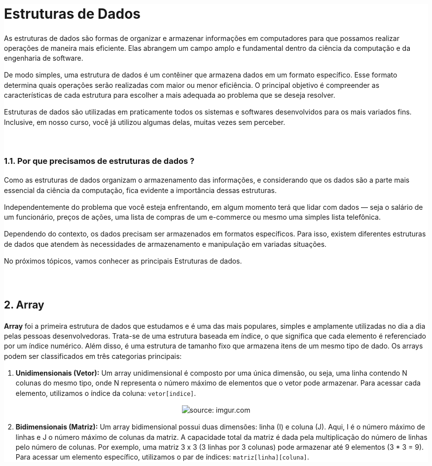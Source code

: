 <h1>Estruturas de Dados</h1>



As estruturas de dados são formas de organizar e armazenar informações em computadores para que possamos realizar operações de maneira mais eficiente. Elas abrangem um campo amplo e fundamental dentro da ciência da computação e da engenharia de software.

De modo simples, uma estrutura de dados é um contêiner que armazena dados em um formato específico. Esse formato determina quais operações serão realizadas com maior ou menor eficiência. O principal objetivo é compreender as características de cada estrutura para escolher a mais adequada ao problema que se deseja resolver.

Estruturas de dados são utilizadas em praticamente todos os sistemas e softwares desenvolvidos para os mais variados fins. Inclusive, em nosso curso, você já utilizou algumas delas, muitas vezes sem perceber.

<br />

<h3>1.1. Por que precisamos de estruturas de dados ?</h3>



Como as estruturas de dados organizam o armazenamento das informações, e considerando que os dados são a parte mais essencial da ciência da computação, fica evidente a importância dessas estruturas.

Independentemente do problema que você esteja enfrentando, em algum momento terá que lidar com dados — seja o salário de um funcionário, preços de ações, uma lista de compras de um e-commerce ou mesmo uma simples lista telefônica.

Dependendo do contexto, os dados precisam ser armazenados em formatos específicos. Para isso, existem diferentes estruturas de dados que atendem às necessidades de armazenamento e manipulação em variadas situações.

No próximos tópicos, vamos conhecer as principais Estruturas de dados.

<br />

<h2>2. Array</h2>



**Array** foi a primeira estrutura de dados que estudamos e é uma das mais populares, simples e amplamente utilizadas no dia a dia pelas pessoas desenvolvedoras. Trata-se de uma estrutura baseada em índice, o que significa que cada elemento é referenciado por um índice numérico. Além disso, é uma estrutura de tamanho fixo que armazena itens de um mesmo tipo de dado. Os arrays podem ser classificados em três categorias principais:

1. **Unidimensionais (Vetor):** Um array unidimensional é composto por uma única dimensão, ou seja, uma linha contendo N colunas do mesmo tipo, onde N representa o número máximo de elementos que o vetor pode armazenar. Para acessar cada elemento, utilizamos o índice da coluna: `vetor[indice]`.

<div align="center"><img src="https://i.imgur.com/uAj5USU.png" title="source: imgur.com" /></div>

2. **Bidimensionais (Matriz):** Um array bidimensional possui duas dimensões: linha (I) e coluna (J). Aqui, I é o número máximo de linhas e J o número máximo de colunas da matriz. A capacidade total da matriz é dada pela multiplicação do número de linhas pelo número de colunas. Por exemplo, uma matriz 3 x 3 (3 linhas por 3 colunas) pode armazenar até 9 elementos (3 * 3 = 9). Para acessar um elemento específico, utilizamos o par de índices: `matriz[linha][coluna]`.
